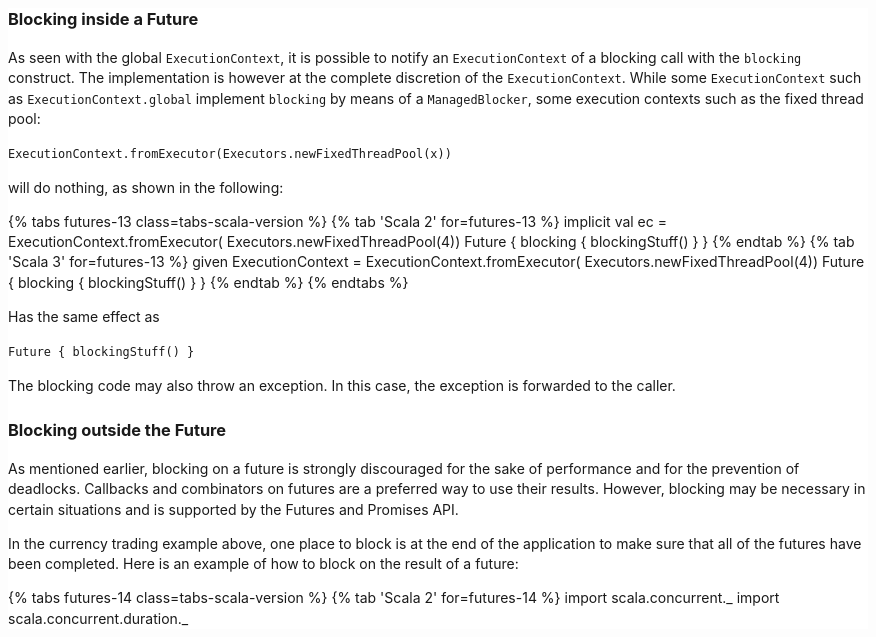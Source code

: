 
### Blocking inside a Future

As seen with the global `ExecutionContext`, it is possible to notify an `ExecutionContext` of a blocking call with the `blocking` construct.
The implementation is however at the complete discretion of the `ExecutionContext`. While some `ExecutionContext` such as `ExecutionContext.global`
implement `blocking` by means of a `ManagedBlocker`, some execution contexts such as the fixed thread pool:

    ExecutionContext.fromExecutor(Executors.newFixedThreadPool(x))

will do nothing, as shown in the following:

{% tabs futures-13 class=tabs-scala-version %}
{% tab 'Scala 2' for=futures-13 %}
    implicit val ec = ExecutionContext.fromExecutor(
                        Executors.newFixedThreadPool(4))
    Future {
      blocking { blockingStuff() }
    }
{% endtab %}
{% tab 'Scala 3' for=futures-13 %}
    given ExecutionContext = ExecutionContext.fromExecutor(
                        Executors.newFixedThreadPool(4))
    Future {
      blocking { blockingStuff() }
    }
{% endtab %}
{% endtabs %}

Has the same effect as

    Future { blockingStuff() }

The blocking code may also throw an exception. In this case, the exception is forwarded to the caller.


### Blocking outside the Future

As mentioned earlier, blocking on a future is strongly discouraged
for the sake of performance and for the prevention of deadlocks.
Callbacks and combinators on futures are a preferred way to use their results.
However, blocking may be necessary in certain situations and is supported by
the Futures and Promises API.

In the currency trading example above, one place to block is at the
end of the application to make sure that all of the futures have been completed.
Here is an example of how to block on the result of a future:

{% tabs futures-14 class=tabs-scala-version %}
{% tab 'Scala 2' for=futures-14 %}
    import scala.concurrent._
    import scala.concurrent.duration._
